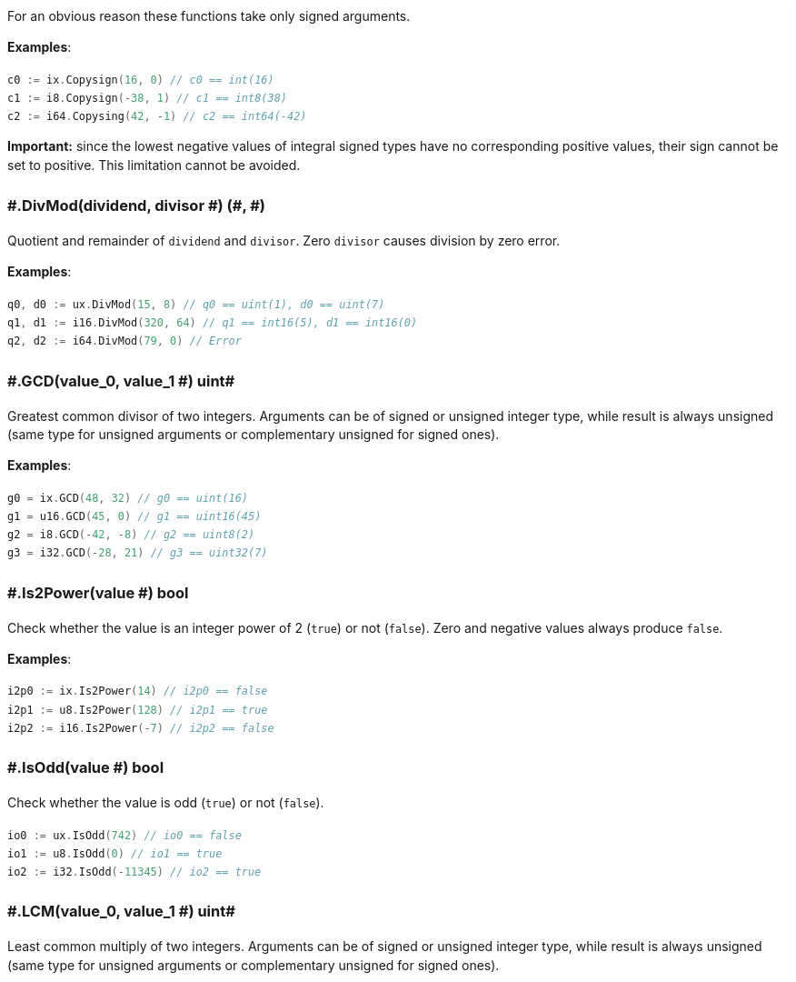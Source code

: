 For an obvious reason these functions take only signed arguments.

__Examples__:
```go
c0 := ix.Copysign(16, 0) // c0 == int(16)
c1 := i8.Copysign(-38, 1) // c1 == int8(38)
c2 := i64.Copysing(42, -1) // c2 == int64(-42)
```
__Important:__ since the lowest negative values of integral signed types have no corresponding positive values, their sign cannot be set to positive. This limitation cannot be avoided.

### #.DivMod(dividend, divisor #) (#, #)
Quotient and remainder of `dividend` and `divisor`. Zero `divisor` causes division by zero error.

__Examples__:
```go
q0, d0 := ux.DivMod(15, 8) // q0 == uint(1), d0 == uint(7)
q1, d1 := i16.DivMod(320, 64) // q1 == int16(5), d1 == int16(0)
q2, d2 := i64.DivMod(79, 0) // Error
```

### #.GCD(value_0, value_1 #) uint#
Greatest common divisor of two integers. Arguments can be of signed or unsigned integer type, while result is always unsigned (same type for unsigned arguments or complementary unsigned for signed ones).

__Examples__:
```go
g0 = ix.GCD(48, 32) // g0 == uint(16)
g1 = u16.GCD(45, 0) // g1 == uint16(45)
g2 = i8.GCD(-42, -8) // g2 == uint8(2)
g3 = i32.GCD(-28, 21) // g3 == uint32(7)
```

### #.Is2Power(value #) bool
Check whether the value is an integer power of 2 (`true`) or not (`false`). Zero and negative values always produce `false`.

__Examples__:
```go
i2p0 := ix.Is2Power(14) // i2p0 == false
i2p1 := u8.Is2Power(128) // i2p1 == true
i2p2 := i16.Is2Power(-7) // i2p2 == false
```

### #.IsOdd(value #) bool
Check whether the value is odd (`true`) or not (`false`).
```go
io0 := ux.IsOdd(742) // io0 == false
io1 := u8.IsOdd(0) // io1 == true
io2 := i32.IsOdd(-11345) // io2 == true
```

### #.LCM(value_0, value_1 #) uint#
Least common multiply of two integers. Arguments can be of signed or unsigned integer type, while result is always unsigned (same type for unsigned arguments or complementary unsigned for signed ones).
